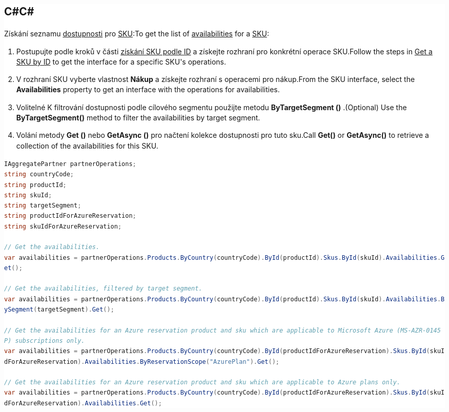 ## <a name="c"></a><span data-ttu-id="e49a1-113">C\#</span><span class="sxs-lookup"><span data-stu-id="e49a1-113">C\#</span></span>

<span data-ttu-id="e49a1-114">Získání seznamu [dostupnosti](product-resources.md#availability) pro [SKU](product-resources.md#sku):</span><span class="sxs-lookup"><span data-stu-id="e49a1-114">To get the list of [availabilities](product-resources.md#availability) for a [SKU](product-resources.md#sku):</span></span>

1. <span data-ttu-id="e49a1-115">Postupujte podle kroků v části [získání SKU podle ID](get-a-sku-by-id.md) a získejte rozhraní pro konkrétní operace SKU.</span><span class="sxs-lookup"><span data-stu-id="e49a1-115">Follow the steps in [Get a SKU by ID](get-a-sku-by-id.md) to get the interface for a specific SKU's operations.</span></span>

2. <span data-ttu-id="e49a1-116">V rozhraní SKU vyberte vlastnost **Nákup** a získejte rozhraní s operacemi pro nákup.</span><span class="sxs-lookup"><span data-stu-id="e49a1-116">From the SKU interface, select the **Availabilities** property to get an interface with the operations for availabilities.</span></span>

3. <span data-ttu-id="e49a1-117">Volitelné K filtrování dostupnosti podle cílového segmentu použijte metodu **ByTargetSegment ()** .</span><span class="sxs-lookup"><span data-stu-id="e49a1-117">(Optional) Use the **ByTargetSegment()** method to filter the availabilities by target segment.</span></span>

4. <span data-ttu-id="e49a1-118">Volání metody **Get ()** nebo **GetAsync ()** pro načtení kolekce dostupnosti pro tuto sku.</span><span class="sxs-lookup"><span data-stu-id="e49a1-118">Call **Get()** or **GetAsync()** to retrieve a collection of the availabilities for this SKU.</span></span>

``` csharp
IAggregatePartner partnerOperations;
string countryCode;
string productId;
string skuId;
string targetSegment;
string productIdForAzureReservation;
string skuIdForAzureReservation;

// Get the availabilities.
var availabilities = partnerOperations.Products.ByCountry(countryCode).ById(productId).Skus.ById(skuId).Availabilities.Get();

// Get the availabilities, filtered by target segment.
var availabilities = partnerOperations.Products.ByCountry(countryCode).ById(productId).Skus.ById(skuId).Availabilities.BySegment(targetSegment).Get();

// Get the availabilities for an Azure reservation product and sku which are applicable to Microsoft Azure (MS-AZR-0145P) subscriptions only.
var availabilities = partnerOperations.Products.ByCountry(countryCode).ById(productIdForAzureReservation).Skus.ById(skuIdForAzureReservation).Availabilities.ByReservationScope("AzurePlan").Get();

// Get the availabilities for an Azure reservation product and sku which are applicable to Azure plans only.
var availabilities = partnerOperations.Products.ByCountry(countryCode).ById(productIdForAzureReservation).Skus.ById(skuIdForAzureReservation).Availabilities.Get();

```
